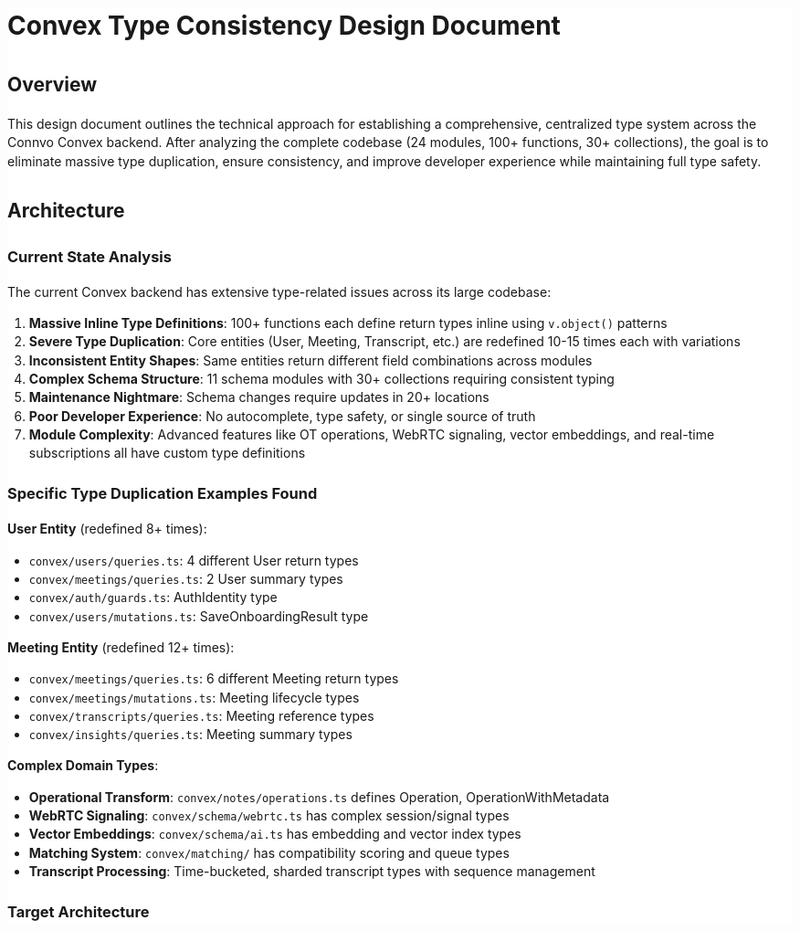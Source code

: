 # Convex Type Consistency Design Document

## Overview

This design document outlines the technical approach for establishing a comprehensive, centralized type system across the Connvo Convex backend. After analyzing the complete codebase (24 modules, 100+ functions, 30+ collections), the goal is to eliminate massive type duplication, ensure consistency, and improve developer experience while maintaining full type safety.

## Architecture

### Current State Analysis

The current Convex backend has extensive type-related issues across its large codebase:

1. **Massive Inline Type Definitions**: 100+ functions each define return types inline using `v.object()` patterns
2. **Severe Type Duplication**: Core entities (User, Meeting, Transcript, etc.) are redefined 10-15 times each with variations
3. **Inconsistent Entity Shapes**: Same entities return different field combinations across modules
4. **Complex Schema Structure**: 11 schema modules with 30+ collections requiring consistent typing
5. **Maintenance Nightmare**: Schema changes require updates in 20+ locations
6. **Poor Developer Experience**: No autocomplete, type safety, or single source of truth
7. **Module Complexity**: Advanced features like OT operations, WebRTC signaling, vector embeddings, and real-time subscriptions all have custom type definitions

### Specific Type Duplication Examples Found

**User Entity** (redefined 8+ times):

- `convex/users/queries.ts`: 4 different User return types
- `convex/meetings/queries.ts`: 2 User summary types
- `convex/auth/guards.ts`: AuthIdentity type
- `convex/users/mutations.ts`: SaveOnboardingResult type

**Meeting Entity** (redefined 12+ times):

- `convex/meetings/queries.ts`: 6 different Meeting return types
- `convex/meetings/mutations.ts`: Meeting lifecycle types
- `convex/transcripts/queries.ts`: Meeting reference types
- `convex/insights/queries.ts`: Meeting summary types

**Complex Domain Types**:

- **Operational Transform**: `convex/notes/operations.ts` defines Operation, OperationWithMetadata
- **WebRTC Signaling**: `convex/schema/webrtc.ts` has complex session/signal types
- **Vector Embeddings**: `convex/schema/ai.ts` has embedding and vector index types
- **Matching System**: `convex/matching/` has compatibility scoring and queue types
- **Transcript Processing**: Time-bucketed, sharded transcript types with sequence management

### Target Architecture
